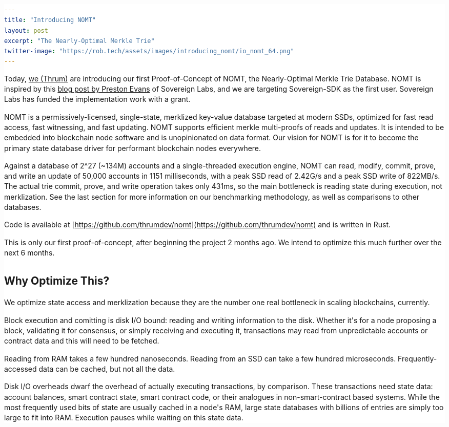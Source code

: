 ```yaml
---
title: "Introducing NOMT"
layout: post
excerpt: "The Nearly-Optimal Merkle Trie"
twitter-image: "https://rob.tech/assets/images/introducing_nomt/io_nomt_64.png"
---
```


Today, [we (Thrum)](https://thrum.dev) are introducing our first Proof-of-Concept of NOMT, the Nearly-Optimal Merkle Trie
Database. NOMT is inspired by this [blog post by Preston Evans](https://sovereign.mirror.xyz/jfx_cJ_15saejG9ZuQWjnGnG-NfahbazQH98i1J3NN8) of
Sovereign Labs, and we are targeting Sovereign-SDK as the first user. Sovereign Labs has funded
the implementation work with a grant.

NOMT is a permissively-licensed, single-state, merklized key-value database targeted at modern SSDs, 
optimized for fast read access, fast witnessing, and fast updating. NOMT supports efficient merkle 
multi-proofs of reads and updates. It is intended to be embedded into blockchain node software and 
is unopinionated on data format. Our vision for NOMT is for it to become the primary state database 
driver for performant blockchain nodes everywhere.

Against a database of 2^27 (~134M) accounts and a single-threaded execution engine, NOMT can read, 
modify, commit, prove, and write an update of 50,000 accounts in 1151 milliseconds, with a peak SSD 
read of 2.42G/s and a peak SSD write of 822MB/s. The actual trie commit, prove, and write operation 
takes only 431ms, so the main bottleneck is reading state during execution, not merklization. See the last section for more information 
on our benchmarking methodology, as well as comparisons to other databases.

Code is available at [https://github.com/thrumdev/nomt](https://github.com/thrumdev/nomt) and is written in Rust.

This is only our first proof-of-concept, after beginning the project 2 months ago. We intend to
optimize this much further over the next 6 months.

## Why Optimize This?

We optimize state access and merklization because they are the number one real bottleneck in
scaling blockchains, currently.

Block execution and comitting is disk I/O bound: reading and writing information to
the disk. Whether it's for a node proposing a block, validating it for consensus, or simply
receiving and executing it, transactions may read from unpredictable accounts or contract data 
and this will need to be fetched.

Reading from RAM takes a few hundred nanoseconds. Reading from an SSD can take a few hundred 
microseconds. Frequently-accessed data can be cached, but not all the data.

Disk I/O overheads dwarf the overhead of actually executing transactions, by comparison.
These transactions need state data: account balances, smart contract state, smart contract code, or
their analogues in non-smart-contract based systems. While the most frequently used bits of state
are usually cached in a node's RAM, large state databases with billions of entries are simply too 
large to fit into RAM. Execution pauses while waiting on this state data.
